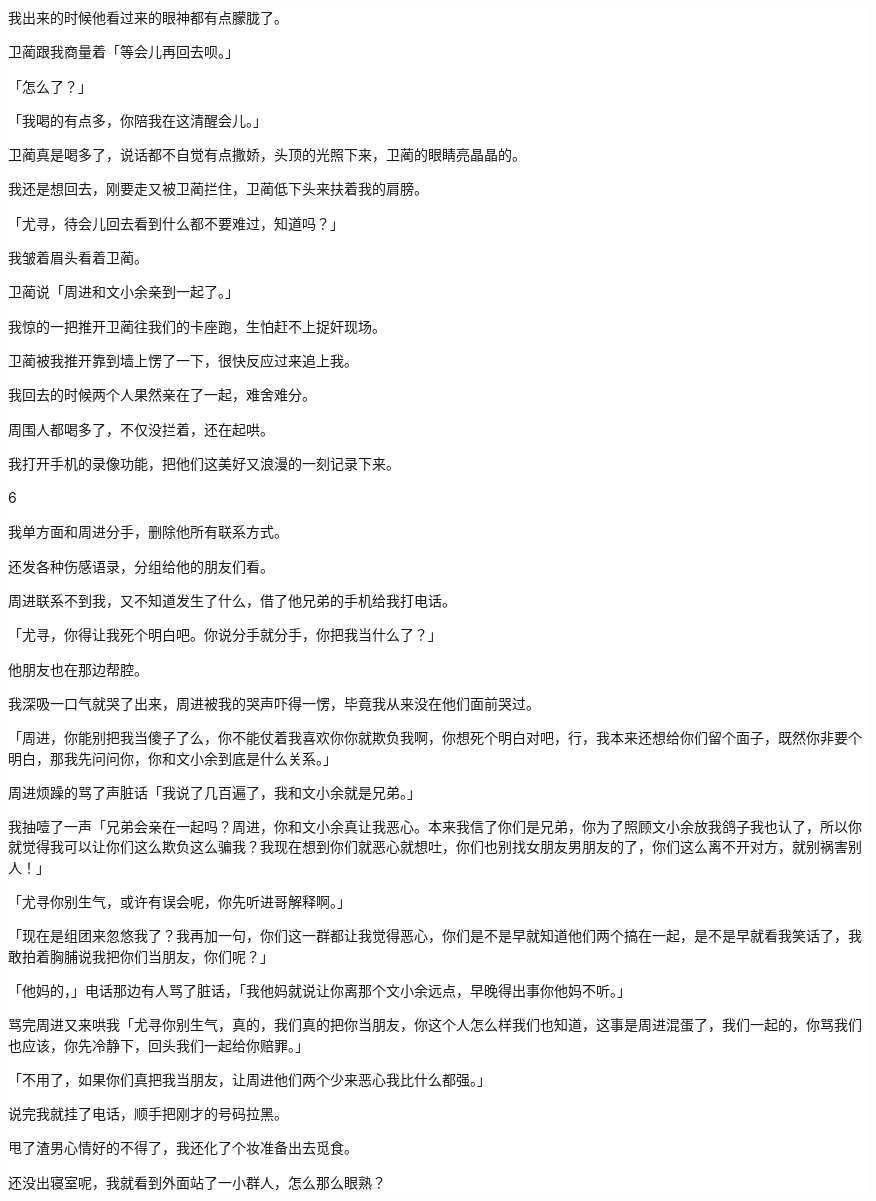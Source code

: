 我出来的时候他看过来的眼神都有点朦胧了。

卫蔺跟我商量着「等会儿再回去呗。」

「怎么了？」

「我喝的有点多，你陪我在这清醒会儿。」

卫蔺真是喝多了，说话都不自觉有点撒娇，头顶的光照下来，卫蔺的眼睛亮晶晶的。

我还是想回去，刚要走又被卫蔺拦住，卫蔺低下头来扶着我的肩膀。

「尤寻，待会儿回去看到什么都不要难过，知道吗？」

我皱着眉头看着卫蔺。

卫蔺说「周进和文小余亲到一起了。」

我惊的一把推开卫蔺往我们的卡座跑，生怕赶不上捉奸现场。

卫蔺被我推开靠到墙上愣了一下，很快反应过来追上我。

我回去的时候两个人果然亲在了一起，难舍难分。

周围人都喝多了，不仅没拦着，还在起哄。

我打开手机的录像功能，把他们这美好又浪漫的一刻记录下来。

6

我单方面和周进分手，删除他所有联系方式。

还发各种伤感语录，分组给他的朋友们看。

周进联系不到我，又不知道发生了什么，借了他兄弟的手机给我打电话。

「尤寻，你得让我死个明白吧。你说分手就分手，你把我当什么了？」

他朋友也在那边帮腔。

我深吸一口气就哭了出来，周进被我的哭声吓得一愣，毕竟我从来没在他们面前哭过。

「周进，你能别把我当傻子了么，你不能仗着我喜欢你你就欺负我啊，你想死个明白对吧，行，我本来还想给你们留个面子，既然你非要个明白，那我先问问你，你和文小余到底是什么关系。」

周进烦躁的骂了声脏话「我说了几百遍了，我和文小余就是兄弟。」

我抽噎了一声「兄弟会亲在一起吗？周进，你和文小余真让我恶心。本来我信了你们是兄弟，你为了照顾文小余放我鸽子我也认了，所以你就觉得我可以让你们这么欺负这么骗我？我现在想到你们就恶心就想吐，你们也别找女朋友男朋友的了，你们这么离不开对方，就别祸害别人！」

「尤寻你别生气，或许有误会呢，你先听进哥解释啊。」

「现在是组团来忽悠我了？我再加一句，你们这一群都让我觉得恶心，你们是不是早就知道他们两个搞在一起，是不是早就看我笑话了，我敢拍着胸脯说我把你们当朋友，你们呢？」

「他妈的，」电话那边有人骂了脏话，「我他妈就说让你离那个文小余远点，早晚得出事你他妈不听。」

骂完周进又来哄我「尤寻你别生气，真的，我们真的把你当朋友，你这个人怎么样我们也知道，这事是周进混蛋了，我们一起的，你骂我们也应该，你先冷静下，回头我们一起给你赔罪。」

「不用了，如果你们真把我当朋友，让周进他们两个少来恶心我比什么都强。」

说完我就挂了电话，顺手把刚才的号码拉黑。

甩了渣男心情好的不得了，我还化了个妆准备出去觅食。

还没出寝室呢，我就看到外面站了一小群人，怎么那么眼熟？
